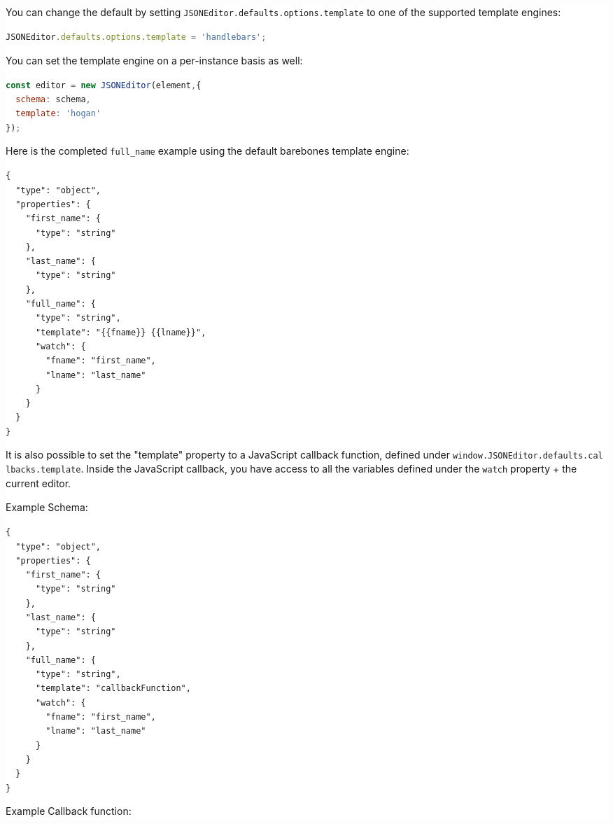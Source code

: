 You can change the default by setting `JSONEditor.defaults.options.template` to one of the supported template engines:

```javascript
JSONEditor.defaults.options.template = 'handlebars';
```

You can set the template engine on a per-instance basis as well:

```js
const editor = new JSONEditor(element,{
  schema: schema,
  template: 'hogan'
});
```

Here is the completed `full_name` example using the default barebones template engine:

```js+jinja
{
  "type": "object",
  "properties": {
    "first_name": {
      "type": "string"
    },
    "last_name": {
      "type": "string"
    },
    "full_name": {
      "type": "string",
      "template": "{{fname}} {{lname}}",
      "watch": {
        "fname": "first_name",
        "lname": "last_name"
      }
    }
  }
}
```

It is also possible to set the "template" property to a JavaScript callback function, defined under `window.JSONEditor.defaults.callbacks.template`. Inside the JavaScript callback, you have access to all the variables defined under the `watch` property + the current editor.


Example Schema:
```js+jinja
{
  "type": "object",
  "properties": {
    "first_name": {
      "type": "string"
    },
    "last_name": {
      "type": "string"
    },
    "full_name": {
      "type": "string",
      "template": "callbackFunction",
      "watch": {
        "fname": "first_name",
        "lname": "last_name"
      }
    }
  }
}
```
 Example Callback function:
```js+jinja
```